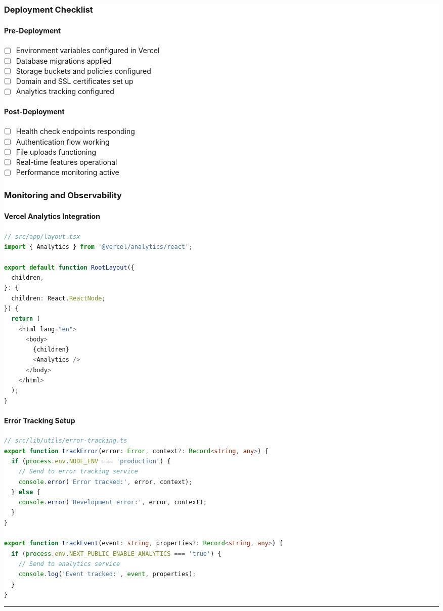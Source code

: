### Deployment Checklist

#### Pre-Deployment
- [ ] Environment variables configured in Vercel
- [ ] Database migrations applied
- [ ] Storage buckets and policies configured
- [ ] Domain and SSL certificates set up
- [ ] Analytics tracking configured

#### Post-Deployment
- [ ] Health check endpoints responding
- [ ] Authentication flow working
- [ ] File uploads functioning
- [ ] Real-time features operational
- [ ] Performance monitoring active

### Monitoring and Observability

#### Vercel Analytics Integration
```typescript
// src/app/layout.tsx
import { Analytics } from '@vercel/analytics/react';

export default function RootLayout({
  children,
}: {
  children: React.ReactNode;
}) {
  return (
    <html lang="en">
      <body>
        {children}
        <Analytics />
      </body>
    </html>
  );
}
```

#### Error Tracking Setup
```typescript
// src/lib/utils/error-tracking.ts
export function trackError(error: Error, context?: Record<string, any>) {
  if (process.env.NODE_ENV === 'production') {
    // Send to error tracking service
    console.error('Error tracked:', error, context);
  } else {
    console.error('Development error:', error, context);
  }
}

export function trackEvent(event: string, properties?: Record<string, any>) {
  if (process.env.NEXT_PUBLIC_ENABLE_ANALYTICS === 'true') {
    // Send to analytics service
    console.log('Event tracked:', event, properties);
  }
}
```

---